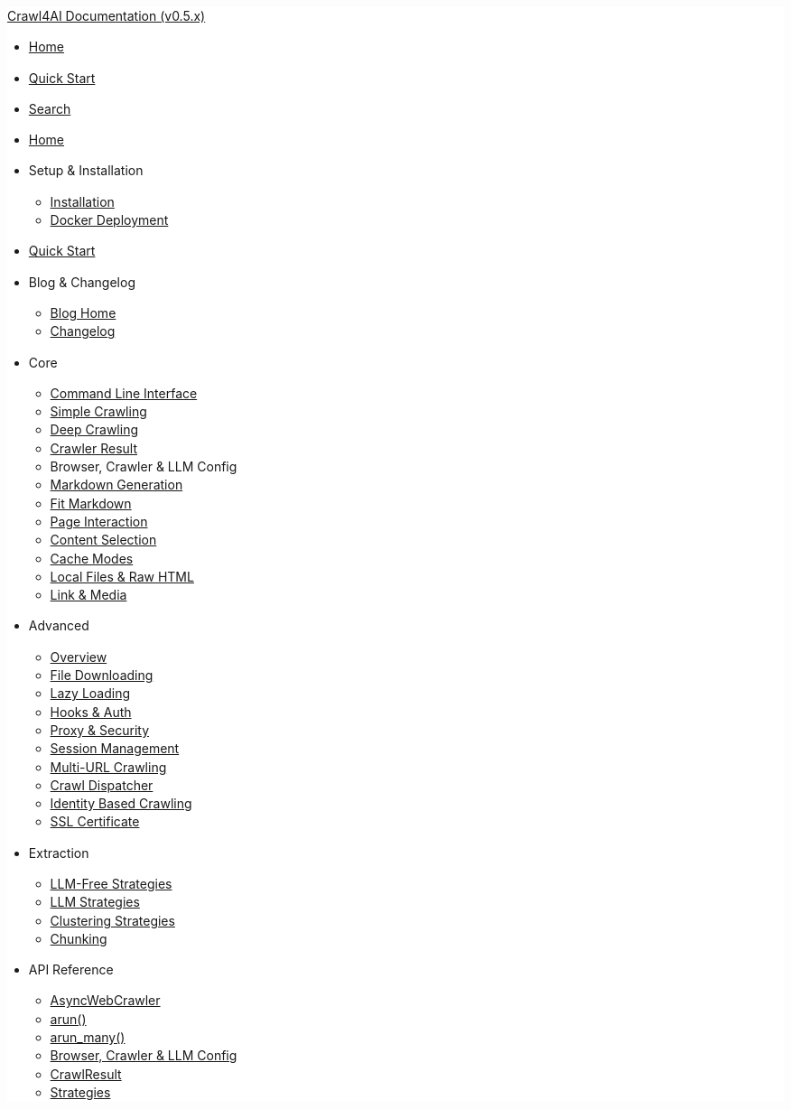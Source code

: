 [Crawl4AI Documentation (v0.5.x)](https://docs.crawl4ai.com/)

  * [ Home ](../..)
  * [ Quick Start ](../quickstart/)
  * [ Search ](#)



  * [Home](../..)
  * Setup & Installation
    * [Installation](../installation/)
    * [Docker Deployment](../docker-deployment/)
  * [Quick Start](../quickstart/)
  * Blog & Changelog
    * [Blog Home](../../blog/)
    * [Changelog](https://github.com/unclecode/crawl4ai/blob/main/CHANGELOG.md)
  * Core
    * [Command Line Interface](../cli/)
    * [Simple Crawling](../simple-crawling/)
    * [Deep Crawling](../deep-crawling/)
    * [Crawler Result](../crawler-result/)
    * Browser, Crawler & LLM Config
    * [Markdown Generation](../markdown-generation/)
    * [Fit Markdown](../fit-markdown/)
    * [Page Interaction](../page-interaction/)
    * [Content Selection](../content-selection/)
    * [Cache Modes](../cache-modes/)
    * [Local Files & Raw HTML](../local-files/)
    * [Link & Media](../link-media/)
  * Advanced
    * [Overview](../../advanced/advanced-features/)
    * [File Downloading](../../advanced/file-downloading/)
    * [Lazy Loading](../../advanced/lazy-loading/)
    * [Hooks & Auth](../../advanced/hooks-auth/)
    * [Proxy & Security](../../advanced/proxy-security/)
    * [Session Management](../../advanced/session-management/)
    * [Multi-URL Crawling](../../advanced/multi-url-crawling/)
    * [Crawl Dispatcher](../../advanced/crawl-dispatcher/)
    * [Identity Based Crawling](../../advanced/identity-based-crawling/)
    * [SSL Certificate](../../advanced/ssl-certificate/)
  * Extraction
    * [LLM-Free Strategies](../../extraction/no-llm-strategies/)
    * [LLM Strategies](../../extraction/llm-strategies/)
    * [Clustering Strategies](../../extraction/clustring-strategies/)
    * [Chunking](../../extraction/chunking/)
  * API Reference
    * [AsyncWebCrawler](../../api/async-webcrawler/)
    * [arun()](../../api/arun/)
    * [arun_many()](../../api/arun_many/)
    * [Browser, Crawler & LLM Config](../../api/parameters/)
    * [CrawlResult](../../api/crawl-result/)
    * [Strategies](../../api/strategies/)
